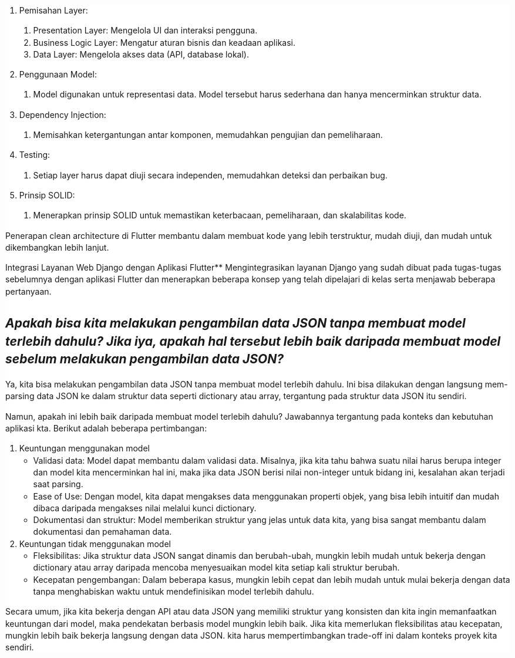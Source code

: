 1. Pemisahan Layer:
   1. Presentation Layer: Mengelola UI dan interaksi pengguna.
   2. Business Logic Layer: Mengatur aturan bisnis dan keadaan aplikasi.
   3. Data Layer: Mengelola akses data (API, database lokal).

2. Penggunaan Model:
   1. Model digunakan untuk representasi data. Model tersebut harus sederhana dan hanya mencerminkan struktur data.

3. Dependency Injection:
   1. Memisahkan ketergantungan antar komponen, memudahkan pengujian dan pemeliharaan.

4. Testing:
   1. Setiap layer harus dapat diuji secara independen, memudahkan deteksi dan perbaikan bug.

5. Prinsip SOLID:
   1. Menerapkan prinsip SOLID untuk memastikan keterbacaan, pemeliharaan, dan skalabilitas kode.

Penerapan clean architecture di Flutter membantu dalam membuat kode yang lebih terstruktur, mudah diuji, dan mudah untuk dikembangkan lebih lanjut.



Integrasi Layanan Web Django dengan Aplikasi Flutter**
Mengintegrasikan layanan Django yang sudah dibuat pada tugas-tugas sebelumnya dengan aplikasi Flutter dan menerapkan beberapa konsep yang telah dipelajari di kelas serta menjawab beberapa pertanyaan.

## *Apakah bisa kita melakukan pengambilan data JSON tanpa membuat model terlebih dahulu? Jika iya, apakah hal tersebut lebih baik daripada membuat model sebelum melakukan pengambilan data JSON?*
Ya, kita bisa melakukan pengambilan data JSON tanpa membuat model terlebih dahulu. Ini bisa dilakukan dengan langsung mem-parsing data JSON ke dalam struktur data seperti dictionary atau array, tergantung pada struktur data JSON itu sendiri.

Namun, apakah ini lebih baik daripada membuat model terlebih dahulu? Jawabannya tergantung pada konteks dan kebutuhan aplikasi kta. Berikut adalah beberapa pertimbangan:
1. Keuntungan menggunakan model
   - Validasi data: Model dapat membantu dalam validasi data. Misalnya, jika kita tahu bahwa suatu nilai harus berupa integer dan model kita mencerminkan hal ini, maka jika data JSON berisi nilai non-integer untuk bidang ini, kesalahan akan terjadi saat parsing.
   - Ease of Use: Dengan model, kita dapat mengakses data menggunakan properti objek, yang bisa lebih intuitif dan mudah dibaca daripada mengakses nilai melalui kunci dictionary.
   - Dokumentasi dan struktur: Model memberikan struktur yang jelas untuk data kita, yang bisa sangat membantu dalam dokumentasi dan pemahaman data.
2. Keuntungan tidak menggunakan model
   - Fleksibilitas: Jika struktur data JSON sangat dinamis dan berubah-ubah, mungkin lebih mudah untuk bekerja dengan dictionary atau array daripada mencoba menyesuaikan model kita setiap kali struktur berubah.
   - Kecepatan pengembangan: Dalam beberapa kasus, mungkin lebih cepat dan lebih mudah untuk mulai bekerja dengan data tanpa menghabiskan waktu untuk mendefinisikan model terlebih dahulu.

Secara umum, jika kita bekerja dengan API atau data JSON yang memiliki struktur yang konsisten dan kita ingin memanfaatkan keuntungan dari model, maka pendekatan berbasis model mungkin lebih baik. Jika kita memerlukan fleksibilitas atau kecepatan, mungkin lebih baik bekerja langsung dengan data JSON. kita harus mempertimbangkan trade-off ini dalam konteks proyek kita sendiri.
